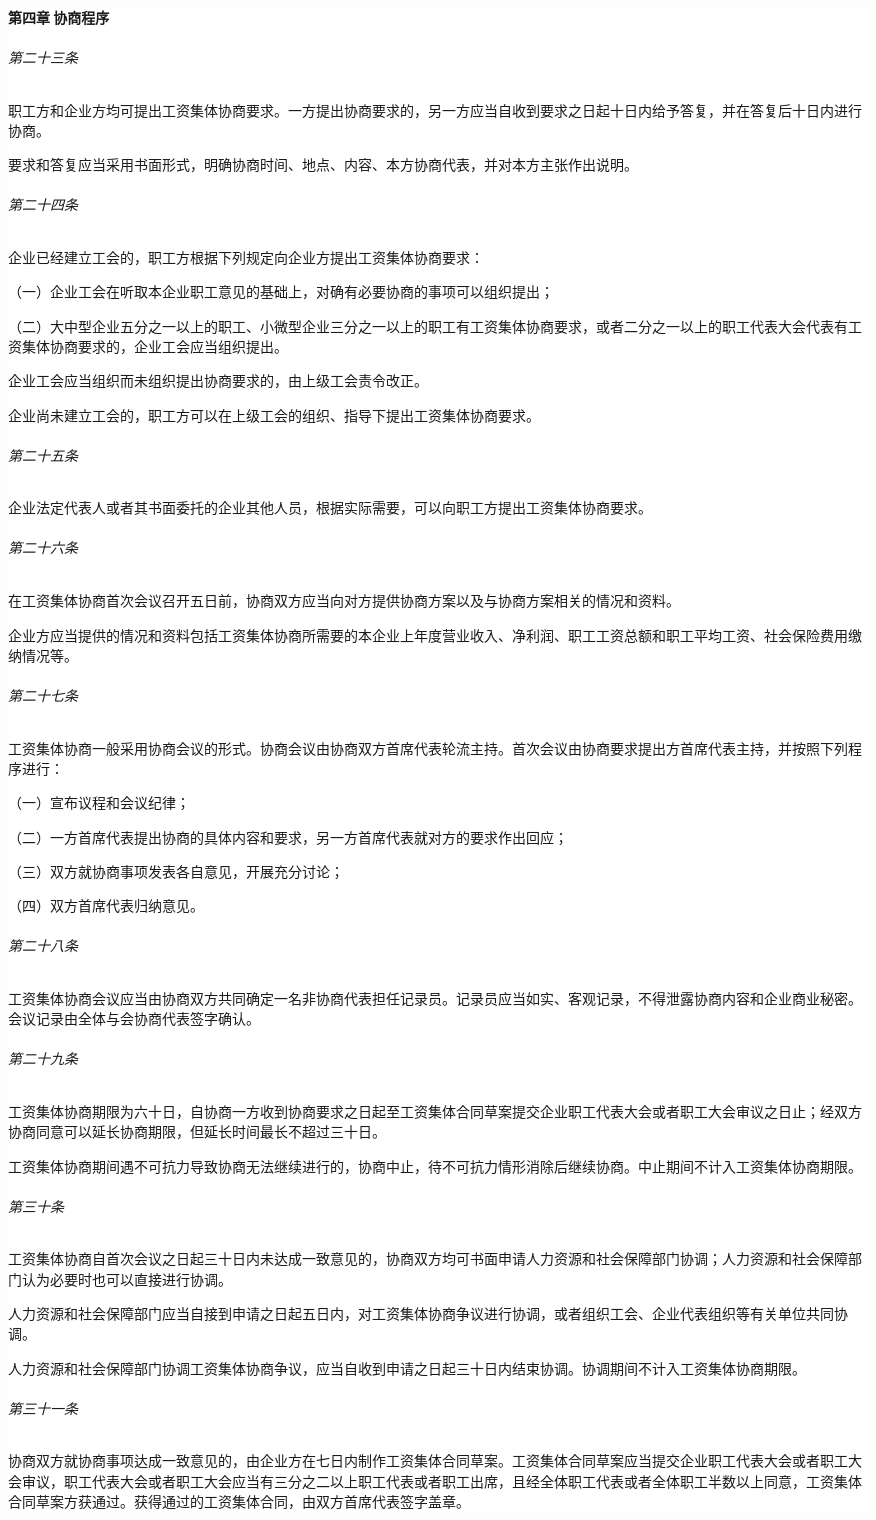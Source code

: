 #### 第四章 协商程序

###### 第二十三条

职工方和企业方均可提出工资集体协商要求。一方提出协商要求的，另一方应当自收到要求之日起十日内给予答复，并在答复后十日内进行协商。

要求和答复应当采用书面形式，明确协商时间、地点、内容、本方协商代表，并对本方主张作出说明。

###### 第二十四条

企业已经建立工会的，职工方根据下列规定向企业方提出工资集体协商要求：

（一）企业工会在听取本企业职工意见的基础上，对确有必要协商的事项可以组织提出；

（二）大中型企业五分之一以上的职工、小微型企业三分之一以上的职工有工资集体协商要求，或者二分之一以上的职工代表大会代表有工资集体协商要求的，企业工会应当组织提出。

企业工会应当组织而未组织提出协商要求的，由上级工会责令改正。

企业尚未建立工会的，职工方可以在上级工会的组织、指导下提出工资集体协商要求。

###### 第二十五条

企业法定代表人或者其书面委托的企业其他人员，根据实际需要，可以向职工方提出工资集体协商要求。

###### 第二十六条

在工资集体协商首次会议召开五日前，协商双方应当向对方提供协商方案以及与协商方案相关的情况和资料。

企业方应当提供的情况和资料包括工资集体协商所需要的本企业上年度营业收入、净利润、职工工资总额和职工平均工资、社会保险费用缴纳情况等。

###### 第二十七条

工资集体协商一般采用协商会议的形式。协商会议由协商双方首席代表轮流主持。首次会议由协商要求提出方首席代表主持，并按照下列程序进行：

（一）宣布议程和会议纪律；

（二）一方首席代表提出协商的具体内容和要求，另一方首席代表就对方的要求作出回应；

（三）双方就协商事项发表各自意见，开展充分讨论；

（四）双方首席代表归纳意见。

###### 第二十八条

工资集体协商会议应当由协商双方共同确定一名非协商代表担任记录员。记录员应当如实、客观记录，不得泄露协商内容和企业商业秘密。会议记录由全体与会协商代表签字确认。

###### 第二十九条

工资集体协商期限为六十日，自协商一方收到协商要求之日起至工资集体合同草案提交企业职工代表大会或者职工大会审议之日止；经双方协商同意可以延长协商期限，但延长时间最长不超过三十日。

工资集体协商期间遇不可抗力导致协商无法继续进行的，协商中止，待不可抗力情形消除后继续协商。中止期间不计入工资集体协商期限。

###### 第三十条

工资集体协商自首次会议之日起三十日内未达成一致意见的，协商双方均可书面申请人力资源和社会保障部门协调；人力资源和社会保障部门认为必要时也可以直接进行协调。

人力资源和社会保障部门应当自接到申请之日起五日内，对工资集体协商争议进行协调，或者组织工会、企业代表组织等有关单位共同协调。

人力资源和社会保障部门协调工资集体协商争议，应当自收到申请之日起三十日内结束协调。协调期间不计入工资集体协商期限。

###### 第三十一条

协商双方就协商事项达成一致意见的，由企业方在七日内制作工资集体合同草案。工资集体合同草案应当提交企业职工代表大会或者职工大会审议，职工代表大会或者职工大会应当有三分之二以上职工代表或者职工出席，且经全体职工代表或者全体职工半数以上同意，工资集体合同草案方获通过。获得通过的工资集体合同，由双方首席代表签字盖章。
